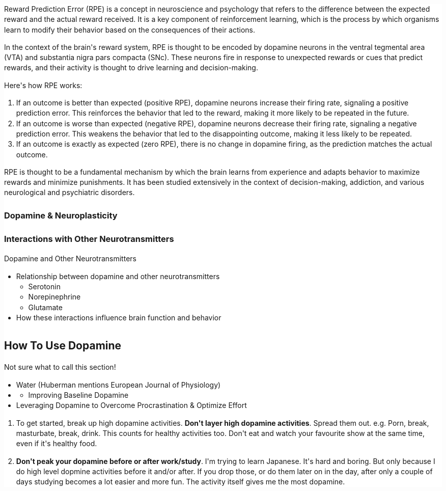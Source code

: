Reward Prediction Error (RPE) is a concept in neuroscience and psychology that refers to the difference between the expected reward and the actual reward received. It is a key component of reinforcement learning, which is the process by which organisms learn to modify their behavior based on the consequences of their actions.

In the context of the brain's reward system, RPE is thought to be encoded by dopamine neurons in the ventral tegmental area (VTA) and substantia nigra pars compacta (SNc). These neurons fire in response to unexpected rewards or cues that predict rewards, and their activity is thought to drive learning and decision-making.

Here's how RPE works:

1. If an outcome is better than expected (positive RPE), dopamine neurons increase their firing rate, signaling a positive prediction error. This reinforces the behavior that led to the reward, making it more likely to be repeated in the future.
2. If an outcome is worse than expected (negative RPE), dopamine neurons decrease their firing rate, signaling a negative prediction error. This weakens the behavior that led to the disappointing outcome, making it less likely to be repeated.
3. If an outcome is exactly as expected (zero RPE), there is no change in dopamine firing, as the prediction matches the actual outcome.

RPE is thought to be a fundamental mechanism by which the brain learns from experience and adapts behavior to maximize rewards and minimize punishments. It has been studied extensively in the context of decision-making, addiction, and various neurological and psychiatric disorders.








### Dopamine & Neuroplasticity

### Interactions with Other Neurotransmitters

Dopamine and Other Neurotransmitters

- Relationship between dopamine and other neurotransmitters
    - Serotonin
    - Norepinephrine
    - Glutamate
- How these interactions influence brain function and behavior

## How To Use Dopamine

Not sure what to call this section! 

- Water (Huberman mentions European Journal of Physiology)
- - Improving Baseline Dopamine
- Leveraging Dopamine to Overcome Procrastination & Optimize Effort

1. To get started, break up high dopamine activities. **Don't layer high dopamine activities**. Spread them out. e.g. Porn, break, masturbate, break, drink. This counts for healthy activities too. Don't eat and watch your favourite show at the same time, even if it's healthy food.
    
2. **Don't peak your dopamine before or after work/study**. I'm trying to learn Japanese. It's hard and boring. But only because I do high level dopmine activities before it and/or after. If you drop those, or do them later on in the day, after only a couple of days studying becomes a lot easier and more fun. The activity itself gives me the most dopamine.
    